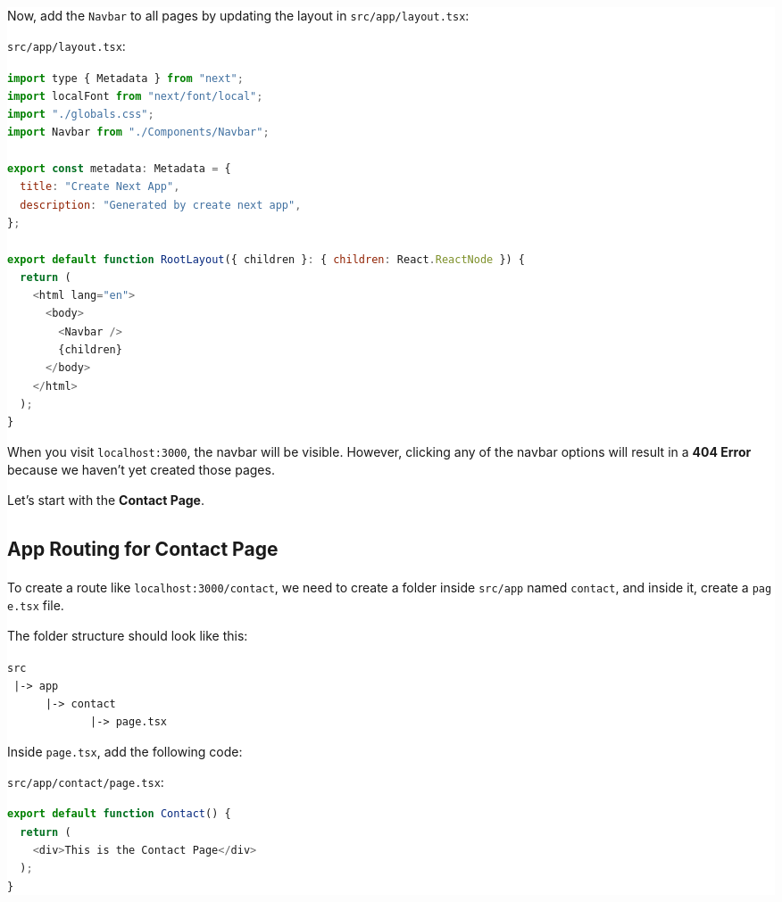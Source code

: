 Now, add the `Navbar` to all pages by updating the layout in `src/app/layout.tsx`:

`src/app/layout.tsx`:

```js
import type { Metadata } from "next";
import localFont from "next/font/local";
import "./globals.css";
import Navbar from "./Components/Navbar";

export const metadata: Metadata = {
  title: "Create Next App",
  description: "Generated by create next app",
};

export default function RootLayout({ children }: { children: React.ReactNode }) {
  return (
    <html lang="en">
      <body>
        <Navbar />
        {children}
      </body>
    </html>
  );
}
```

When you visit `localhost:3000`, the navbar will be visible. However, clicking any of the navbar options will result in a **404 Error** because we haven’t yet created those pages.

Let’s start with the **Contact Page**.

## App Routing for Contact Page

To create a route like `localhost:3000/contact`, we need to create a folder inside `src/app` named `contact`, and inside it, create a `page.tsx` file.

The folder structure should look like this:

```
src
 |-> app
      |-> contact
             |-> page.tsx
```

Inside `page.tsx`, add the following code:

`src/app/contact/page.tsx`:

```js
export default function Contact() {
  return (
    <div>This is the Contact Page</div>
  );
}
```
